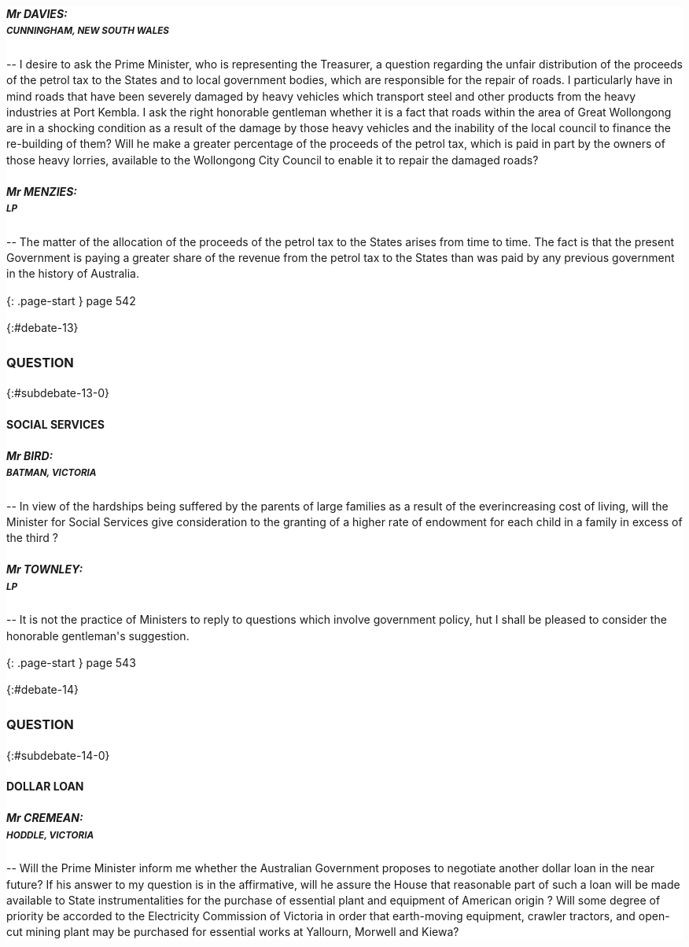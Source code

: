 ##### Mr DAVIES:<br><small class="text-muted">CUNNINGHAM, NEW SOUTH WALES</small>

-- I desire to ask the Prime Minister, who is representing the Treasurer, a question regarding the unfair distribution of the proceeds of the petrol tax to the States and to local government bodies, which are responsible for the repair of roads. I particularly have in mind roads that have been severely damaged by heavy vehicles which transport steel and other products from the heavy industries at Port Kembla. I ask the right honorable gentleman whether it is a fact that roads within the area of Great Wollongong are in a shocking condition as a result of the damage by those heavy vehicles and the inability of the local council to finance the re-building of them? Will he make a greater percentage of the proceeds of the petrol tax, which is paid in part by the owners of those heavy lorries, available to the Wollongong City Council to enable it to repair the damaged roads? 

##### Mr MENZIES:<br><small class="text-muted">LP</small>

-- The matter of the allocation of the proceeds of the petrol tax to the States arises from time to time. The fact is that the present Government is paying a greater share of the revenue from the petrol tax to the States than was paid by any previous government in the history of Australia. 

{: .page-start }
page 542

{:#debate-13}
### QUESTION

{:#subdebate-13-0}
#### SOCIAL SERVICES

##### Mr BIRD:<br><small class="text-muted">BATMAN, VICTORIA</small>

-- In view of the hardships being suffered by the parents of large families as a result of the everincreasing cost of living, will the Minister for Social Services give consideration to the granting of a higher rate of endowment for each child in a family in excess of the third ? 

##### Mr TOWNLEY:<br><small class="text-muted">LP</small>

-- It is not the practice of Ministers to reply to questions which involve government policy, hut I shall be pleased to consider the honorable gentleman's suggestion. 

{: .page-start }
page 543

{:#debate-14}
### QUESTION

{:#subdebate-14-0}
#### DOLLAR LOAN

##### Mr CREMEAN:<br><small class="text-muted">HODDLE, VICTORIA</small>

-- Will the Prime Minister inform me whether the Australian Government proposes to negotiate another dollar loan in the near future? If his answer to my question is in the affirmative, will he assure the House that reasonable part of such a loan will be made available to State instrumentalities for the purchase of essential plant and equipment of American origin ? Will some degree of priority be accorded to the Electricity Commission of Victoria in order that earth-moving equipment, crawler tractors, and open-cut mining plant may be purchased for essential works at Yallourn, Morwell and Kiewa? 
